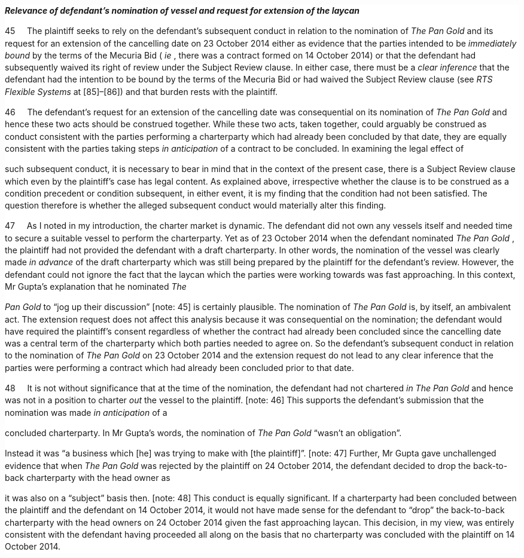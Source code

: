 **_Relevance of defendant’s nomination of vessel and request for extension of the laycan_** 

45     The plaintiff seeks to rely on the defendant’s subsequent conduct in relation to the nomination of _The Pan Gold_ and its request for an extension of the cancelling date on 23 October 2014 either as evidence that the parties intended to be _immediately bound_ by the terms of the Mecuria Bid ( _ie_ , there was a contract formed on 14 October 2014) or that the defendant had subsequently waived its right of review under the Subject Review clause. In either case, there must be a _clear inference_ that the defendant had the intention to be bound by the terms of the Mecuria Bid or had waived the Subject Review clause (see _RTS Flexible Systems_ at [85]–[86]) and that burden rests with the plaintiff. 

46     The defendant’s request for an extension of the cancelling date was consequential on its nomination of _The Pan Gold_ and hence these two acts should be construed together. While these two acts, taken together, could arguably be construed as conduct consistent with the parties performing a charterparty which had already been concluded by that date, they are equally consistent with the parties taking steps _in anticipation_ of a contract to be concluded. In examining the legal effect of 


such subsequent conduct, it is necessary to bear in mind that in the context of the present case, there is a Subject Review clause which even by the plaintiff’s case has legal content. As explained above, irrespective whether the clause is to be construed as a condition precedent or condition subsequent, in either event, it is my finding that the condition had not been satisfied. The question therefore is whether the alleged subsequent conduct would materially alter this finding. 

47     As I noted in my introduction, the charter market is dynamic. The defendant did not own any vessels itself and needed time to secure a suitable vessel to perform the charterparty. Yet as of 23 October 2014 when the defendant nominated _The Pan Gold_ , the plaintiff had not provided the defendant with a draft charterparty. In other words, the nomination of the vessel was clearly made _in advance_ of the draft charterparty which was still being prepared by the plaintiff for the defendant’s review. However, the defendant could not ignore the fact that the laycan which the parties were working towards was fast approaching. In this context, Mr Gupta’s explanation that he nominated _The_ 

_Pan Gold_ to “jog up their discussion” [note: 45] is certainly plausible. The nomination of _The Pan Gold_ is, by itself, an ambivalent act. The extension request does not affect this analysis because it was consequential on the nomination; the defendant would have required the plaintiff’s consent regardless of whether the contract had already been concluded since the cancelling date was a central term of the charterparty which both parties needed to agree on. So the defendant’s subsequent conduct in relation to the nomination of _The Pan Gold_ on 23 October 2014 and the extension request do not lead to any clear inference that the parties were performing a contract which had already been concluded prior to that date. 

48     It is not without significance that at the time of the nomination, the defendant had not chartered _in The Pan Gold_ and hence was not in a position to charter _out_ the vessel to the plaintiff. [note: 46] This supports the defendant’s submission that the nomination was made _in anticipation_ of a 

concluded charterparty. In Mr Gupta’s words, the nomination of _The Pan Gold_ “wasn’t an obligation”. 

Instead it was “a business which [he] was trying to make with [the plaintiff]”. [note: 47] Further, Mr Gupta gave unchallenged evidence that when _The Pan Gold_ was rejected by the plaintiff on 24 October 2014, the defendant decided to drop the back-to-back charterparty with the head owner as 

it was also on a “subject” basis then. [note: 48] This conduct is equally significant. If a charterparty had been concluded between the plaintiff and the defendant on 14 October 2014, it would not have made sense for the defendant to “drop” the back-to-back charterparty with the head owners on 24 October 2014 given the fast approaching laycan. This decision, in my view, was entirely consistent with the defendant having proceeded all along on the basis that no charterparty was concluded with the plaintiff on 14 October 2014. 
